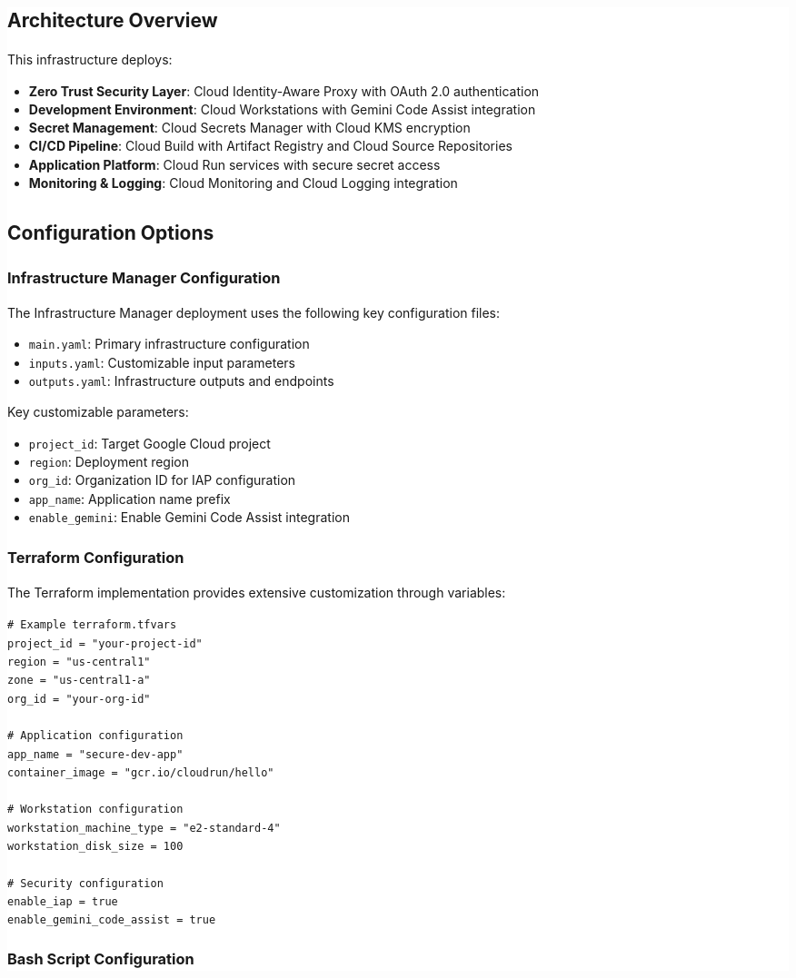 ## Architecture Overview

This infrastructure deploys:

- **Zero Trust Security Layer**: Cloud Identity-Aware Proxy with OAuth 2.0 authentication
- **Development Environment**: Cloud Workstations with Gemini Code Assist integration
- **Secret Management**: Cloud Secrets Manager with Cloud KMS encryption
- **CI/CD Pipeline**: Cloud Build with Artifact Registry and Cloud Source Repositories
- **Application Platform**: Cloud Run services with secure secret access
- **Monitoring & Logging**: Cloud Monitoring and Cloud Logging integration

## Configuration Options

### Infrastructure Manager Configuration

The Infrastructure Manager deployment uses the following key configuration files:

- `main.yaml`: Primary infrastructure configuration
- `inputs.yaml`: Customizable input parameters
- `outputs.yaml`: Infrastructure outputs and endpoints

Key customizable parameters:
- `project_id`: Target Google Cloud project
- `region`: Deployment region
- `org_id`: Organization ID for IAP configuration
- `app_name`: Application name prefix
- `enable_gemini`: Enable Gemini Code Assist integration

### Terraform Configuration

The Terraform implementation provides extensive customization through variables:

```hcl
# Example terraform.tfvars
project_id = "your-project-id"
region = "us-central1"
zone = "us-central1-a"
org_id = "your-org-id"

# Application configuration
app_name = "secure-dev-app"
container_image = "gcr.io/cloudrun/hello"

# Workstation configuration
workstation_machine_type = "e2-standard-4"
workstation_disk_size = 100

# Security configuration
enable_iap = true
enable_gemini_code_assist = true
```

### Bash Script Configuration
